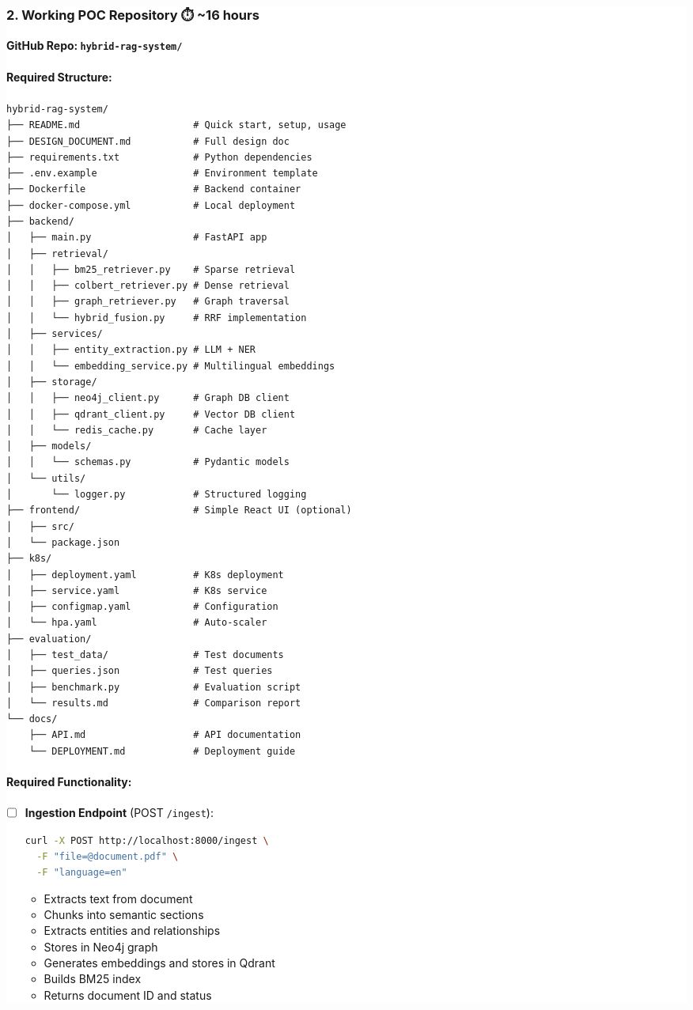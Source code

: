 
### 2. **Working POC Repository** ⏱️ ~16 hours

**GitHub Repo: `hybrid-rag-system/`**

#### Required Structure:
```
hybrid-rag-system/
├── README.md                    # Quick start, setup, usage
├── DESIGN_DOCUMENT.md           # Full design doc
├── requirements.txt             # Python dependencies
├── .env.example                 # Environment template
├── Dockerfile                   # Backend container
├── docker-compose.yml           # Local deployment
├── backend/
│   ├── main.py                  # FastAPI app
│   ├── retrieval/
│   │   ├── bm25_retriever.py    # Sparse retrieval
│   │   ├── colbert_retriever.py # Dense retrieval
│   │   ├── graph_retriever.py   # Graph traversal
│   │   └── hybrid_fusion.py     # RRF implementation
│   ├── services/
│   │   ├── entity_extraction.py # LLM + NER
│   │   └── embedding_service.py # Multilingual embeddings
│   ├── storage/
│   │   ├── neo4j_client.py      # Graph DB client
│   │   ├── qdrant_client.py     # Vector DB client
│   │   └── redis_cache.py       # Cache layer
│   ├── models/
│   │   └── schemas.py           # Pydantic models
│   └── utils/
│       └── logger.py            # Structured logging
├── frontend/                    # Simple React UI (optional)
│   ├── src/
│   └── package.json
├── k8s/
│   ├── deployment.yaml          # K8s deployment
│   ├── service.yaml             # K8s service
│   ├── configmap.yaml           # Configuration
│   └── hpa.yaml                 # Auto-scaler
├── evaluation/
│   ├── test_data/               # Test documents
│   ├── queries.json             # Test queries
│   ├── benchmark.py             # Evaluation script
│   └── results.md               # Comparison report
└── docs/
    ├── API.md                   # API documentation
    └── DEPLOYMENT.md            # Deployment guide
```

#### Required Functionality:
- [ ] **Ingestion Endpoint** (POST `/ingest`):
  ```bash
  curl -X POST http://localhost:8000/ingest \
    -F "file=@document.pdf" \
    -F "language=en"
  ```
  - Extracts text from document
  - Chunks into semantic sections
  - Extracts entities and relationships
  - Stores in Neo4j graph
  - Generates embeddings and stores in Qdrant
  - Builds BM25 index
  - Returns document ID and status
